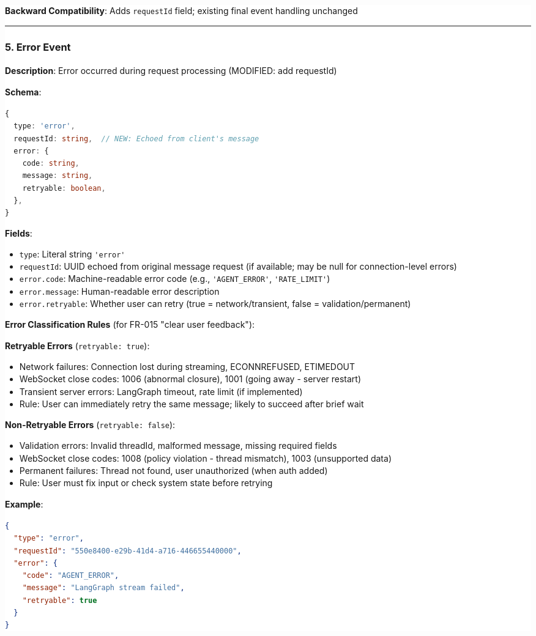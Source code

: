 **Backward Compatibility**: Adds `requestId` field; existing final event handling unchanged

---

### 5. Error Event

**Description**: Error occurred during request processing (MODIFIED: add requestId)

**Schema**:
```typescript
{
  type: 'error',
  requestId: string,  // NEW: Echoed from client's message
  error: {
    code: string,
    message: string,
    retryable: boolean,
  },
}
```

**Fields**:
- `type`: Literal string `'error'`
- `requestId`: UUID echoed from original message request (if available; may be null for connection-level errors)
- `error.code`: Machine-readable error code (e.g., `'AGENT_ERROR'`, `'RATE_LIMIT'`)
- `error.message`: Human-readable error description
- `error.retryable`: Whether user can retry (true = network/transient, false = validation/permanent)

**Error Classification Rules** (for FR-015 "clear user feedback"):

**Retryable Errors** (`retryable: true`):
- Network failures: Connection lost during streaming, ECONNREFUSED, ETIMEDOUT
- WebSocket close codes: 1006 (abnormal closure), 1001 (going away - server restart)
- Transient server errors: LangGraph timeout, rate limit (if implemented)
- Rule: User can immediately retry the same message; likely to succeed after brief wait

**Non-Retryable Errors** (`retryable: false`):
- Validation errors: Invalid threadId, malformed message, missing required fields
- WebSocket close codes: 1008 (policy violation - thread mismatch), 1003 (unsupported data)
- Permanent failures: Thread not found, user unauthorized (when auth added)
- Rule: User must fix input or check system state before retrying

**Example**:
```json
{
  "type": "error",
  "requestId": "550e8400-e29b-41d4-a716-446655440000",
  "error": {
    "code": "AGENT_ERROR",
    "message": "LangGraph stream failed",
    "retryable": true
  }
}
```
